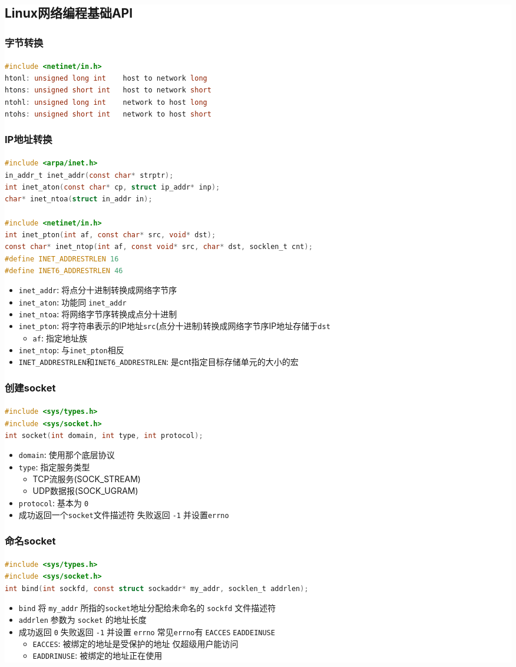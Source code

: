 ## Linux网络编程基础API

### 字节转换
```c
#include <netinet/in.h>
htonl: unsigned long int    host to network long
htons: unsigned short int   host to network short
ntohl: unsigned long int    network to host long
ntohs: unsigned short int   network to host short
```

### IP地址转换
```c
#include <arpa/inet.h>
in_addr_t inet_addr(const char* strptr);
int inet_aton(const char* cp, struct ip_addr* inp);
char* inet_ntoa(struct in_addr in);

#include <netinet/in.h>
int inet_pton(int af, const char* src, void* dst);
const char* inet_ntop(int af, const void* src, char* dst, socklen_t cnt);
#define INET_ADDRESTRLEN 16
#define INET6_ADDRESTRLEN 46
```
- `inet_addr`: 将点分十进制转换成网络字节序
- `inet_aton`: 功能同 `inet_addr`
- `inet_ntoa`: 将网络字节序转换成点分十进制
- `inet_pton`: 将字符串表示的IP地址`src`(点分十进制)转换成网络字节序IP地址存储于`dst`
    - `af`: 指定地址族
- `inet_ntop`: 与`inet_pton`相反
- `INET_ADDRESTRLEN`和`INET6_ADDRESTRLEN`: 是cnt指定目标存储单元的大小的宏

### 创建socket
```c
#include <sys/types.h>
#include <sys/socket.h>
int socket(int domain, int type, int protocol);
```
- `domain`: 使用那个底层协议
- `type`: 指定服务类型 
    - TCP流服务(SOCK_STREAM)
    - UDP数据报(SOCK_UGRAM)
- `protocol`: 基本为 `0`
- 成功返回一个`socket`文件描述符 失败返回 `-1` 并设置`errno`

### 命名socket
```c
#include <sys/types.h>
#include <sys/socket.h>
int bind(int sockfd, const struct sockaddr* my_addr, socklen_t addrlen);
```
- `bind` 将 `my_addr` 所指的`socket`地址分配给未命名的 `sockfd` 文件描述符 
- `addrlen` 参数为 `socket` 的地址长度
- 成功返回 `0` 失败返回 `-1` 并设置 `errno` 常见`errno`有 `EACCES` `EADDEINUSE`
    - `EACCES`: 被绑定的地址是受保护的地址 仅超级用户能访问
    - `EADDRINUSE`: 被绑定的地址正在使用
